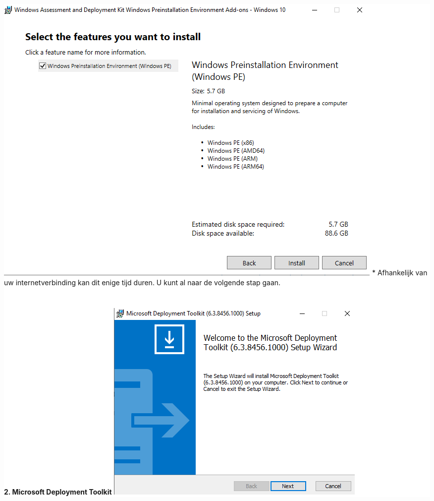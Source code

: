![ADK](./img/ADK-6.png)
    * Afhankelijk van uw internetverbinding kan dit enige tijd duren. U kunt al naar de volgende stap gaan.\
\
\
**2. Microsoft Deployment Toolkit**
![MDT](./img/MDT-1.png)